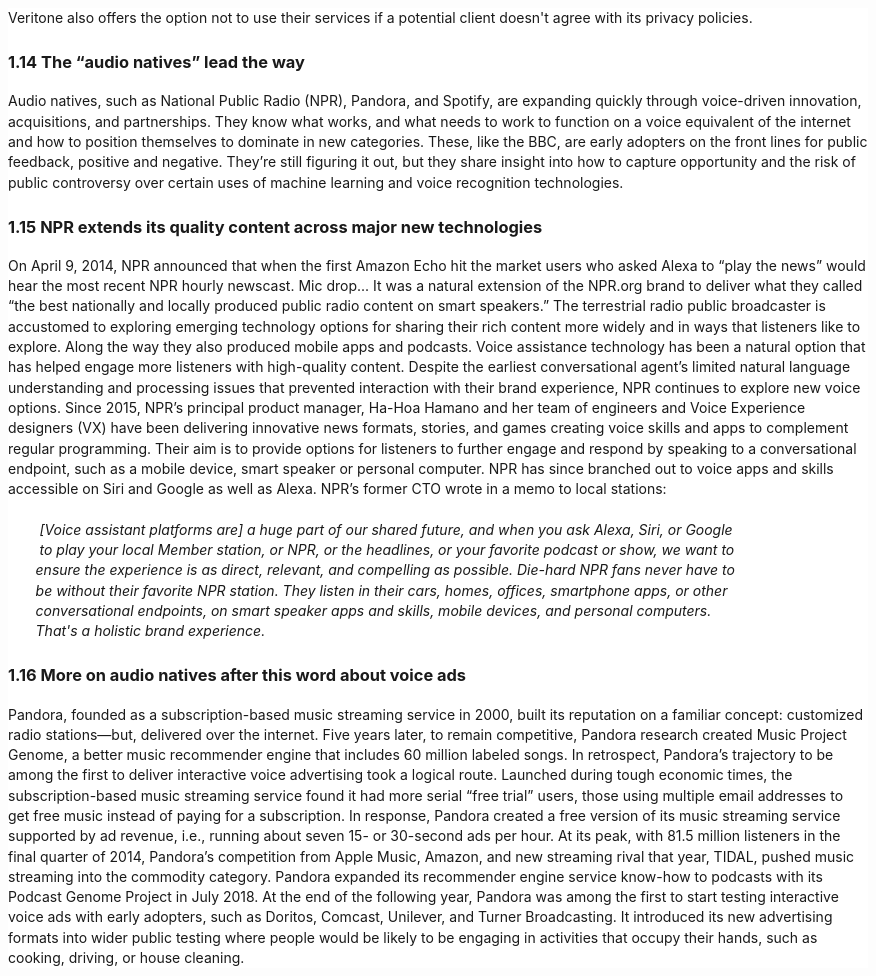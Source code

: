 Veritone also offers the option not to use their services if a potential client doesn't agree with its privacy policies. 

### 1.14 The “audio natives” lead the way 
Audio natives, such as National Public Radio (NPR), Pandora, and Spotify, are expanding quickly through voice-driven innovation, acquisitions, and partnerships. They know what works, and what needs to work to function on a voice equivalent of the internet and how to position themselves to dominate in new categories. These, like the BBC, are early adopters on the front lines for public feedback, positive and negative. They’re still figuring it out, but they share insight into how to capture opportunity and the risk of public controversy over certain uses of machine learning and voice recognition technologies. 

### 1.15 NPR extends its quality content across major new technologies 
On April 9, 2014, NPR announced that when the first Amazon Echo hit the market users who asked Alexa to “play the news” would hear the most recent NPR hourly newscast. Mic drop... It was a natural extension of the NPR.org brand to deliver what they called “the best nationally and locally produced public radio content on smart speakers.” 
The terrestrial radio public broadcaster is accustomed to exploring emerging technology options for sharing their rich content more widely and in ways that listeners like to explore. Along the way they also produced mobile apps and podcasts. Voice assistance technology has been a natural option that has helped engage more listeners with high-quality content. Despite the earliest conversational agent’s limited natural language understanding and processing issues that prevented interaction with their brand experience, NPR continues to explore new voice options. 
Since 2015, NPR’s principal product manager, Ha-Hoa Hamano and her team of engineers and Voice Experience designers (VX) have been delivering innovative news formats, stories, and games creating voice skills and apps to complement regular programming. Their aim is to provide options for listeners to further engage and respond by speaking to a conversational endpoint, such as a mobile device, smart speaker or personal computer. NPR has since branched out to voice apps and skills accessible on Siri and Google as well as Alexa. 
NPR’s former CTO wrote in a memo to local stations:\
\
  &nbsp;&nbsp;&nbsp;&nbsp;&nbsp;&nbsp;&nbsp; _[Voice assistant platforms are] a huge part of our shared future, and when you ask Alexa, Siri, or Google_\
  &nbsp;&nbsp;&nbsp;&nbsp;&nbsp;&nbsp;&nbsp; _to play your local Member station, or NPR, or the headlines, or your favorite podcast or show, we want to_\
  &nbsp;&nbsp;&nbsp;&nbsp;&nbsp;&nbsp;&nbsp;_ensure the experience is as direct, relevant, and compelling as possible. Die-hard NPR fans never have to_\
  &nbsp;&nbsp;&nbsp;&nbsp;&nbsp;&nbsp;&nbsp;_be without their favorite NPR station. They listen in their cars, homes, offices, smartphone apps, or other_\
  &nbsp;&nbsp;&nbsp;&nbsp;&nbsp;&nbsp;&nbsp;_conversational endpoints, on smart speaker apps and skills, mobile devices, and personal computers._\
  &nbsp;&nbsp;&nbsp;&nbsp;&nbsp;&nbsp;&nbsp;_That's a holistic brand experience._

### 1.16 More on audio natives after this word about voice ads 
Pandora, founded as a subscription-based music streaming service in 2000, built its reputation on a familiar concept: customized radio stations—but, delivered over the internet. Five years later, to remain competitive, Pandora research created Music Project Genome, a better music recommender engine that includes 60 million labeled songs. 
In retrospect, Pandora’s trajectory to be among the first to deliver interactive voice advertising took a logical route. Launched during tough economic times, the subscription-based music streaming service found it had more serial “free trial” users, those using multiple email addresses to get free music instead of paying for a subscription. In response, Pandora created a free version of its music streaming service supported by ad revenue, i.e., running about seven 15- or 30-second ads per hour. At its peak, with 81.5 million listeners in the final quarter of 2014, Pandora’s competition from Apple Music, Amazon, and new streaming rival that year, TIDAL, pushed music streaming into the commodity category. Pandora expanded its recommender engine service know-how to podcasts with its Podcast Genome Project in July 2018. 
At the end of the following year, Pandora was among the first to start testing interactive voice ads with early adopters, such as Doritos, Comcast, Unilever, and Turner Broadcasting. It introduced its new advertising formats into wider public testing where people would be likely to be engaging in activities that occupy their hands, such as cooking, driving, or house cleaning. 
